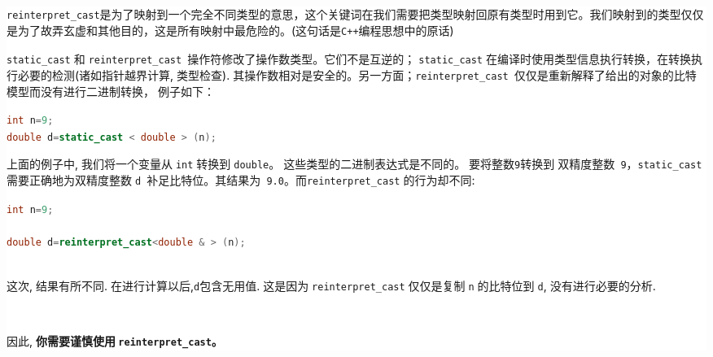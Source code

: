 `reinterpret_cast`是为了映射到一个完全不同类型的意思，这个关键词在我们需要把类型映射回原有类型时用到它。我们映射到的类型仅仅是为了故弄玄虚和其他目的，这是所有映射中最危险的。(这句话是`C++`编程思想中的原话)

`static_cast` 和 `reinterpret_cast `操作符修改了操作数类型。它们不是互逆的； `static_cast` 在编译时使用类型信息执行转换，在转换执行必要的检测(诸如指针越界计算, 类型检查). 其操作数相对是安全的。另一方面；`reinterpret_cast `仅仅是重新解释了给出的对象的比特模型而没有进行二进制转换， 例子如下：

```c++
int n=9; 
double d=static_cast < double > (n);
```

上面的例子中, 我们将一个变量从 `int` 转换到 `double`。 这些类型的二进制表达式是不同的。 要将整数` 9 `转换到 双精度整数` 9`，`static_cast` 需要正确地为双精度整数 `d `补足比特位。其结果为` 9.0`。而`reinterpret_cast` 的行为却不同:

```c++
int n=9;

double d=reinterpret_cast<double & > (n);
 
```

这次, 结果有所不同. 在进行计算以后,` d `包含无用值. 这是因为 `reinterpret_cast` 仅仅是复制 `n` 的比特位到 `d`, 没有进行必要的分析.

 

因此, **你需要谨慎使用 `reinterpret_cast`。**